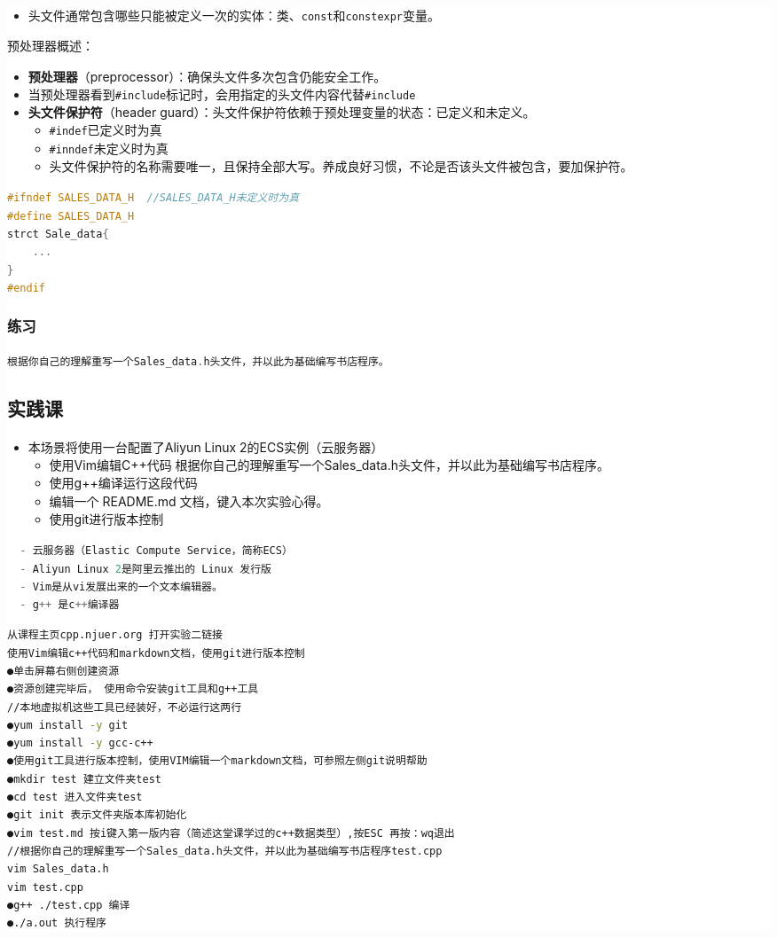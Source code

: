 - 头文件通常包含哪些只能被定义一次的实体：类、`const`和`constexpr`变量。


预处理器概述：

- **预处理器**（preprocessor）：确保头文件多次包含仍能安全工作。
- 当预处理器看到`#include`标记时，会用指定的头文件内容代替`#include`
- **头文件保护符**（header guard）：头文件保护符依赖于预处理变量的状态：已定义和未定义。
  - `#indef`已定义时为真
  - `#inndef`未定义时为真
  - 头文件保护符的名称需要唯一，且保持全部大写。养成良好习惯，不论是否该头文件被包含，要加保护符。


```cpp
#ifndef SALES_DATA_H  //SALES_DATA_H未定义时为真
#define SALES_DATA_H
strct Sale_data{
    ...
}
#endif
```

### 练习
```cpp
根据你自己的理解重写一个Sales_data.h头文件，并以此为基础编写书店程序。


```





## 实践课
- 本场景将使用一台配置了Aliyun Linux 2的ECS实例（云服务器）
  - 使用Vim编辑C++代码
根据你自己的理解重写一个Sales_data.h头文件，并以此为基础编写书店程序。
  - 使用g++编译运行这段代码
  - 编辑一个 README.md 文档，键入本次实验心得。
  - 使用git进行版本控制
```cpp
  - 云服务器（Elastic Compute Service，简称ECS）
  - Aliyun Linux 2是阿里云推出的 Linux 发行版
  - Vim是从vi发展出来的一个文本编辑器。
  - g++ 是c++编译器
```

```bash
从课程主页cpp.njuer.org 打开实验二链接
使用Vim编辑c++代码和markdown文档，使用git进行版本控制
●单击屏幕右侧创建资源
●资源创建完毕后， 使用命令安装git工具和g++工具
//本地虚拟机这些工具已经装好，不必运行这两行
●yum install -y git
●yum install -y gcc-c++
●使用git工具进行版本控制，使用VIM编辑一个markdown文档，可参照左侧git说明帮助
●mkdir test 建立文件夹test
●cd test 进入文件夹test
●git init 表示文件夹版本库初始化
●vim test.md 按i键入第一版内容（简述这堂课学过的c++数据类型）,按ESC 再按：wq退出
//根据你自己的理解重写一个Sales_data.h头文件，并以此为基础编写书店程序test.cpp
vim Sales_data.h 
vim test.cpp
●g++ ./test.cpp 编译
●./a.out 执行程序
```
